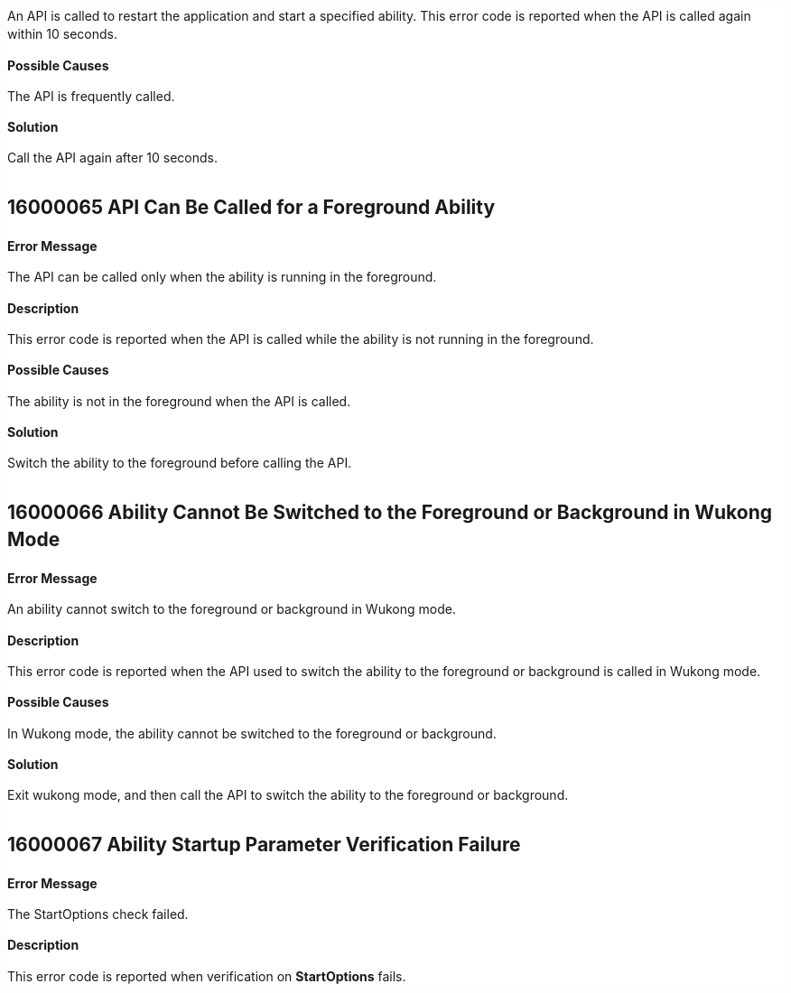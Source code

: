 An API is called to restart the application and start a specified ability. This error code is reported when the API is called again within 10 seconds.

**Possible Causes**

The API is frequently called.

**Solution**

Call the API again after 10 seconds.

## 16000065 API Can Be Called for a Foreground Ability

**Error Message**

The API can be called only when the ability is running in the foreground.

**Description**

This error code is reported when the API is called while the ability is not running in the foreground.

**Possible Causes**

The ability is not in the foreground when the API is called.

**Solution**

Switch the ability to the foreground before calling the API.

## 16000066 Ability Cannot Be Switched to the Foreground or Background in Wukong Mode

**Error Message**

An ability cannot switch to the foreground or background in Wukong mode.

**Description**

This error code is reported when the API used to switch the ability to the foreground or background is called in Wukong mode.

**Possible Causes**

In Wukong mode, the ability cannot be switched to the foreground or background.

**Solution**

Exit wukong mode, and then call the API to switch the ability to the foreground or background.  

## 16000067 Ability Startup Parameter Verification Failure

**Error Message**

The StartOptions check failed.

**Description**

This error code is reported when verification on **StartOptions** fails.
